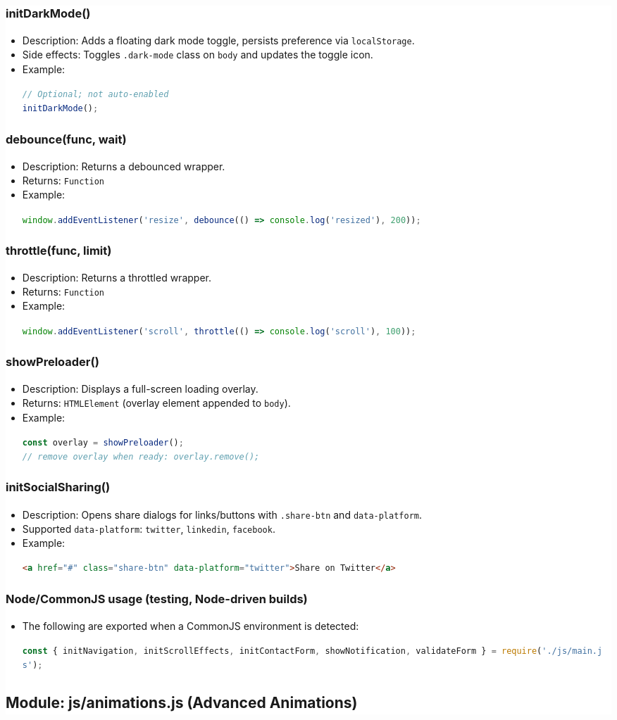 ### initDarkMode()
- Description: Adds a floating dark mode toggle, persists preference via `localStorage`.
- Side effects: Toggles `.dark-mode` class on `body` and updates the toggle icon.
- Example:
  ```js
  // Optional; not auto-enabled
  initDarkMode();
  ```

### debounce(func, wait)
- Description: Returns a debounced wrapper.
- Returns: `Function`
- Example:
  ```js
  window.addEventListener('resize', debounce(() => console.log('resized'), 200));
  ```

### throttle(func, limit)
- Description: Returns a throttled wrapper.
- Returns: `Function`
- Example:
  ```js
  window.addEventListener('scroll', throttle(() => console.log('scroll'), 100));
  ```

### showPreloader()
- Description: Displays a full-screen loading overlay.
- Returns: `HTMLElement` (overlay element appended to `body`).
- Example:
  ```js
  const overlay = showPreloader();
  // remove overlay when ready: overlay.remove();
  ```

### initSocialSharing()
- Description: Opens share dialogs for links/buttons with `.share-btn` and `data-platform`.
- Supported `data-platform`: `twitter`, `linkedin`, `facebook`.
- Example:
  ```html
  <a href="#" class="share-btn" data-platform="twitter">Share on Twitter</a>
  ```

### Node/CommonJS usage (testing, Node-driven builds)
- The following are exported when a CommonJS environment is detected:
  ```js
  const { initNavigation, initScrollEffects, initContactForm, showNotification, validateForm } = require('./js/main.js');
  ```


## Module: js/animations.js (Advanced Animations)
